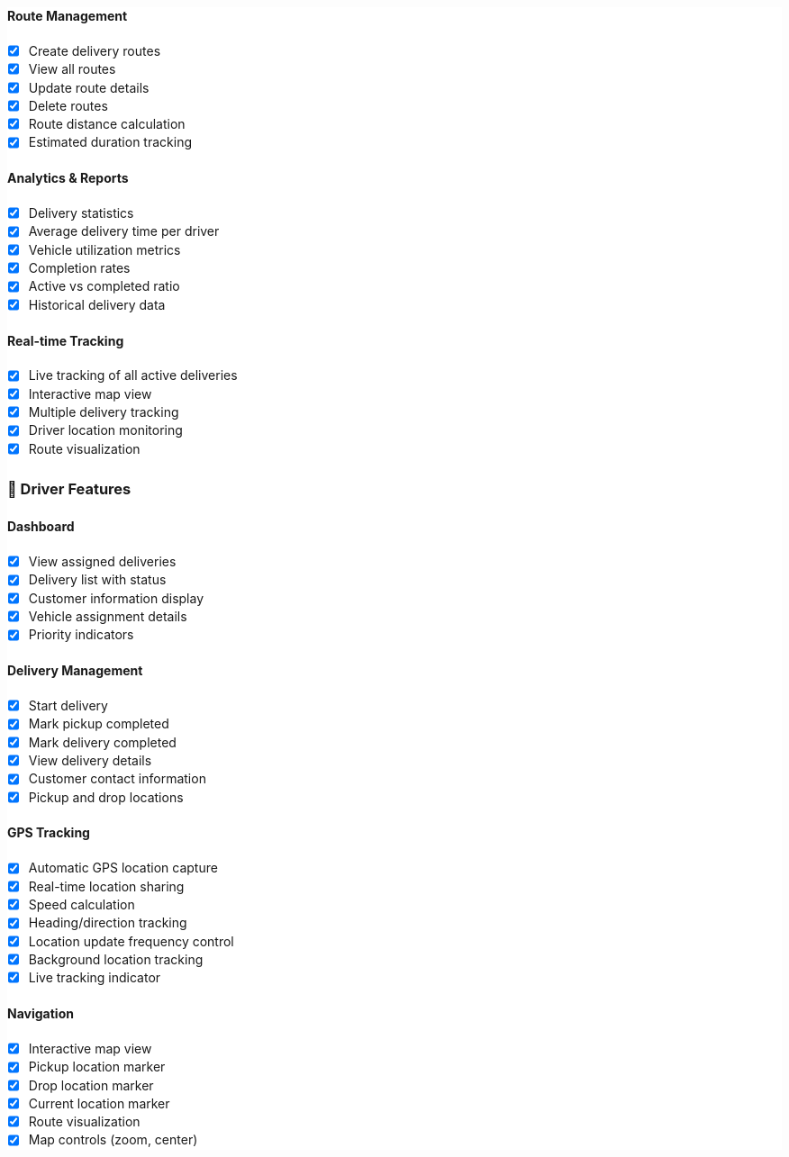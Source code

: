 #### Route Management
- [x] Create delivery routes
- [x] View all routes
- [x] Update route details
- [x] Delete routes
- [x] Route distance calculation
- [x] Estimated duration tracking

#### Analytics & Reports
- [x] Delivery statistics
- [x] Average delivery time per driver
- [x] Vehicle utilization metrics
- [x] Completion rates
- [x] Active vs completed ratio
- [x] Historical delivery data

#### Real-time Tracking
- [x] Live tracking of all active deliveries
- [x] Interactive map view
- [x] Multiple delivery tracking
- [x] Driver location monitoring
- [x] Route visualization

### 🚗 Driver Features

#### Dashboard
- [x] View assigned deliveries
- [x] Delivery list with status
- [x] Customer information display
- [x] Vehicle assignment details
- [x] Priority indicators

#### Delivery Management
- [x] Start delivery
- [x] Mark pickup completed
- [x] Mark delivery completed
- [x] View delivery details
- [x] Customer contact information
- [x] Pickup and drop locations

#### GPS Tracking
- [x] Automatic GPS location capture
- [x] Real-time location sharing
- [x] Speed calculation
- [x] Heading/direction tracking
- [x] Location update frequency control
- [x] Background location tracking
- [x] Live tracking indicator

#### Navigation
- [x] Interactive map view
- [x] Pickup location marker
- [x] Drop location marker
- [x] Current location marker
- [x] Route visualization
- [x] Map controls (zoom, center)
